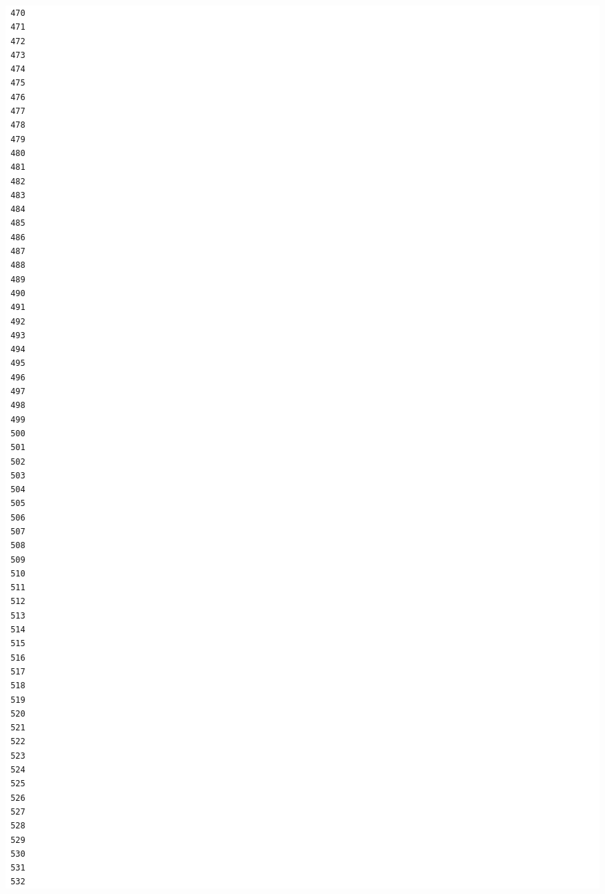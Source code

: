 ```
 470
 471
 472
 473
 474
 475
 476
 477
 478
 479
 480
 481
 482
 483
 484
 485
 486
 487
 488
 489
 490
 491
 492
 493
 494
 495
 496
 497
 498
 499
 500
 501
 502
 503
 504
 505
 506
 507
 508
 509
 510
 511
 512
 513
 514
 515
 516
 517
 518
 519
 520
 521
 522
 523
 524
 525
 526
 527
 528
 529
 530
 531
 532
```
